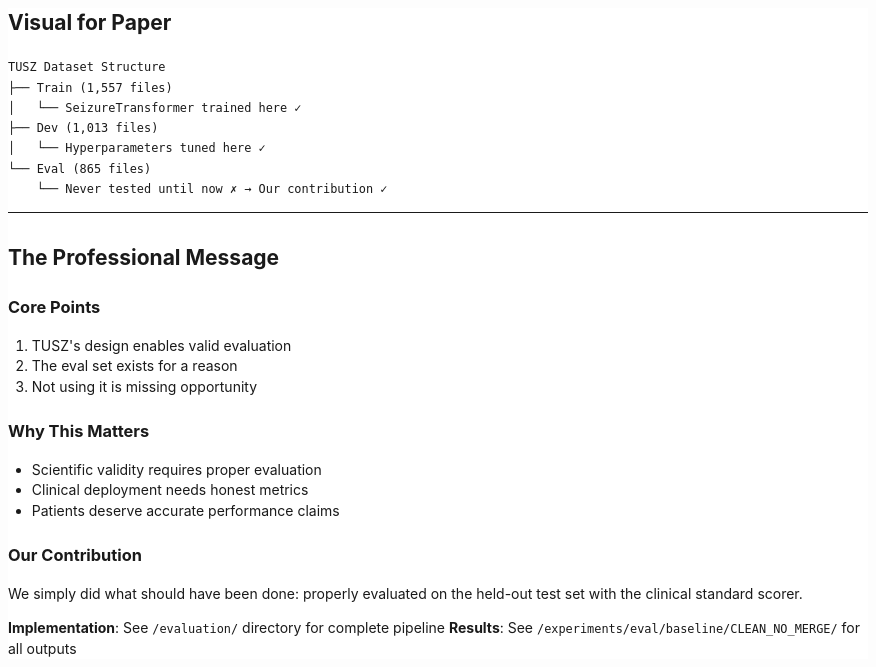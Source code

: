 
## Visual for Paper

```
TUSZ Dataset Structure
├── Train (1,557 files)
│   └── SeizureTransformer trained here ✓
├── Dev (1,013 files)
│   └── Hyperparameters tuned here ✓
└── Eval (865 files)
    └── Never tested until now ✗ → Our contribution ✓
```

---

## The Professional Message

### Core Points
1. TUSZ's design enables valid evaluation
2. The eval set exists for a reason
3. Not using it is missing opportunity

### Why This Matters
- Scientific validity requires proper evaluation
- Clinical deployment needs honest metrics
- Patients deserve accurate performance claims

### Our Contribution
We simply did what should have been done: properly evaluated on the held-out test set with the clinical standard scorer.

**Implementation**: See `/evaluation/` directory for complete pipeline
**Results**: See `/experiments/eval/baseline/CLEAN_NO_MERGE/` for all outputs
